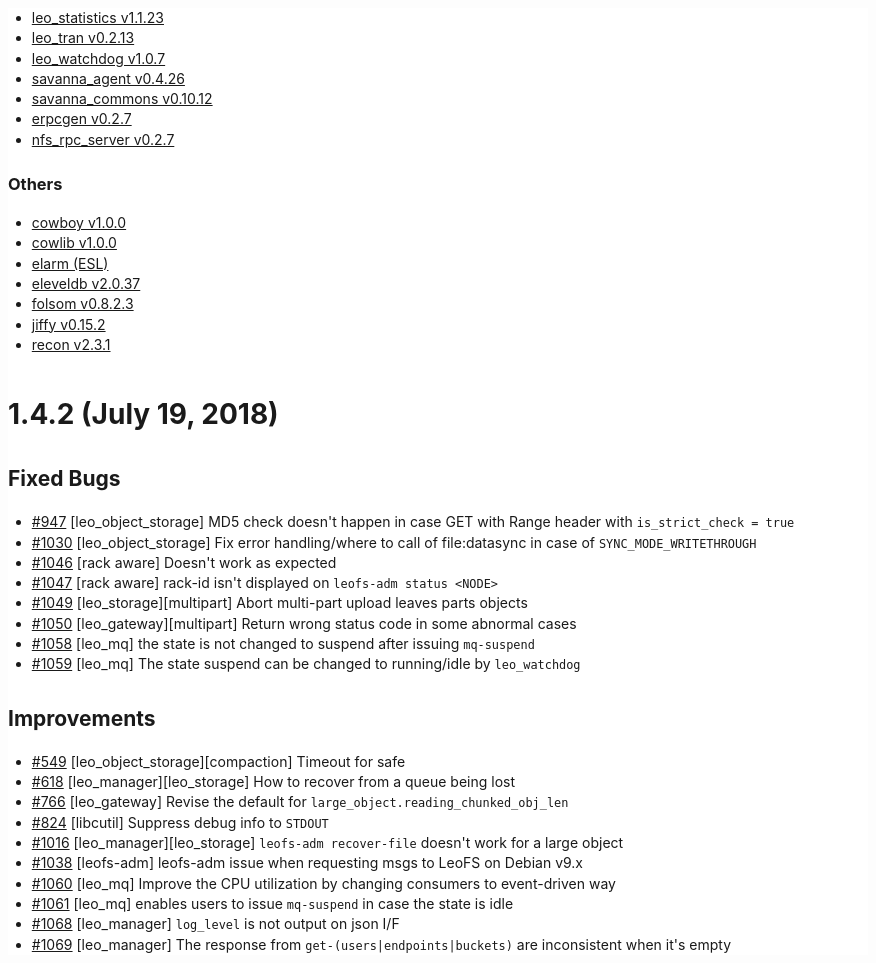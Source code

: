 * [leo_statistics v1.1.23](https://github.com/leo-project/leo_statistics/releases/tag/1.1.23)
* [leo_tran v0.2.13](https://github.com/leo-project/leo_tran/releases/tag/0.2.13)
* [leo_watchdog v1.0.7](https://github.com/leo-project/leo_watchdog/releases/tag/1.0.7)
* [savanna_agent v0.4.26](https://github.com/leo-project/savanna_agent/releases/tag/0.4.26)
* [savanna_commons v0.10.12](https://github.com/leo-project/savanna_commons/releases/tag/0.10.12)
* [erpcgen v0.2.7](https://github.com/leo-project/erpcgen/releases/tag/0.2.7)
* [nfs_rpc_server v0.2.7](https://github.com/leo-project/nfs_rpc_server/releases/tag/0.2.7)

### Others

* [cowboy v1.0.0](https://github.com/leo-project/cowboy/tree/for-leofs-1.4)
* [cowlib v1.0.0](https://github.com/extend/cowboy/releases/tag/1.0.0)
* [elarm (ESL)](https://github.com/esl/elarm/commit/5885c906cb7c248f233b90b83f6b910b7b1d293b)
* [eleveldb v2.0.37](https://github.com/basho/eleveldb/releases/tag/2.0.37)
* [folsom v0.8.2.3](https://github.com/leo-project/folsom/releases/tag/0.8.2.3)
* [jiffy v0.15.2](https://github.com/davisp/jiffy/releases/tag/0.15.2)
* [recon v2.3.1](https://github.com/ferd/recon/releases/tag/2.3.1)


# 1.4.2 (July 19, 2018)
## Fixed Bugs

* [#947](https://github.com/leo-project/leofs/issues/947) [leo_object_storage] MD5 check doesn't happen in case GET with Range header with `is_strict_check = true`
* [#1030](https://github.com/leo-project/leofs/issues/1030) [leo_object_storage] Fix error handling/where to call of file:datasync in case of `SYNC_MODE_WRITETHROUGH`
* [#1046](https://github.com/leo-project/leofs/issues/1046) [rack aware] Doesn't work as expected
* [#1047](https://github.com/leo-project/leofs/issues/1047) [rack aware] rack-id isn't displayed on `leofs-adm status <NODE>`
* [#1049](https://github.com/leo-project/leofs/issues/1049) [leo_storage][multipart] Abort multi-part upload leaves parts objects
* [#1050](https://github.com/leo-project/leofs/issues/1050) [leo_gateway][multipart] Return wrong status code in some abnormal cases
* [#1058](https://github.com/leo-project/leofs/issues/1058) [leo_mq] the state is not changed to suspend after issuing `mq-suspend`
* [#1059](https://github.com/leo-project/leofs/issues/1059) [leo_mq] The state suspend can be changed to running/idle by `leo_watchdog`

## Improvements

* [#549](https://github.com/leo-project/leofs/issues/549) [leo_object_storage][compaction] Timeout for safe
* [#618](https://github.com/leo-project/leofs/issues/618) [leo_manager][leo_storage] How to recover from a queue being lost
* [#766](https://github.com/leo-project/leofs/issues/766) [leo_gateway] Revise the default for `large_object.reading_chunked_obj_len`
* [#824](https://github.com/leo-project/leofs/issues/824) [libcutil] Suppress debug info to `STDOUT`
* [#1016](https://github.com/leo-project/leofs/issues/1016) [leo_manager][leo_storage] `leofs-adm recover-file` doesn't work for a large object
* [#1038](https://github.com/leo-project/leofs/issues/1038) [leofs-adm] leofs-adm issue when requesting msgs to LeoFS on Debian v9.x
* [#1060](https://github.com/leo-project/leofs/issues/1060) [leo_mq] Improve the CPU utilization by changing consumers to event-driven way
* [#1061](https://github.com/leo-project/leofs/issues/1061) [leo_mq] enables users to issue `mq-suspend` in case the state is idle
* [#1068](https://github.com/leo-project/leofs/issues/1068) [leo_manager] `log_level` is not output on json I/F
* [#1069](https://github.com/leo-project/leofs/issues/1069) [leo_manager] The response from `get-(users|endpoints|buckets)` are inconsistent when it's empty

